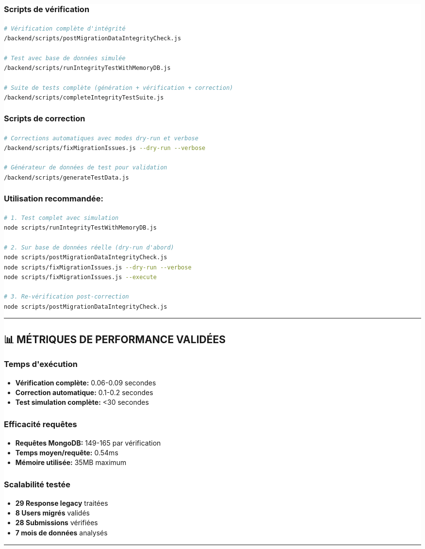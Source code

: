 ### Scripts de vérification
```bash
# Vérification complète d'intégrité
/backend/scripts/postMigrationDataIntegrityCheck.js

# Test avec base de données simulée
/backend/scripts/runIntegrityTestWithMemoryDB.js

# Suite de tests complète (génération + vérification + correction)
/backend/scripts/completeIntegrityTestSuite.js
```

### Scripts de correction
```bash
# Corrections automatiques avec modes dry-run et verbose
/backend/scripts/fixMigrationIssues.js --dry-run --verbose

# Générateur de données de test pour validation
/backend/scripts/generateTestData.js
```

### Utilisation recommandée:
```bash
# 1. Test complet avec simulation
node scripts/runIntegrityTestWithMemoryDB.js

# 2. Sur base de données réelle (dry-run d'abord)
node scripts/postMigrationDataIntegrityCheck.js
node scripts/fixMigrationIssues.js --dry-run --verbose
node scripts/fixMigrationIssues.js --execute

# 3. Re-vérification post-correction
node scripts/postMigrationDataIntegrityCheck.js
```

---

## 📊 MÉTRIQUES DE PERFORMANCE VALIDÉES

### Temps d'exécution
- **Vérification complète:** 0.06-0.09 secondes
- **Correction automatique:** 0.1-0.2 secondes  
- **Test simulation complète:** <30 secondes

### Efficacité requêtes
- **Requêtes MongoDB:** 149-165 par vérification
- **Temps moyen/requête:** 0.54ms
- **Mémoire utilisée:** 35MB maximum

### Scalabilité testée
- **29 Response legacy** traitées
- **8 Users migrés** validés
- **28 Submissions** vérifiées
- **7 mois de données** analysés

---